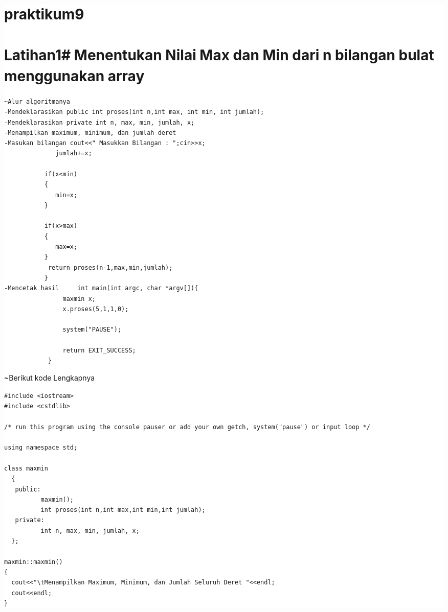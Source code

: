 # praktikum9

# Latihan1# Menentukan Nilai Max dan Min dari n bilangan bulat menggunakan array

	~Alur algoritmanya
	-Mendeklarasikan public int proses(int n,int max, int min, int jumlah);
	-Mendeklarasikan private int n, max, min, jumlah, x;
	-Menampilkan maximum, minimum, dan jumlah deret
	-Masukan bilangan cout<<" Masukkan Bilangan : ";cin>>x;
			      jumlah+=x;

			   if(x<min)
			   {
			      min=x;
			   }

			   if(x>max)
			   {
			      max=x;
			   }
			    return proses(n-1,max,min,jumlah);
			   }
	-Mencetak hasil 	int main(int argc, char *argv[]){
				    maxmin x;
				    x.proses(5,1,1,0);

				    system("PAUSE");

				    return EXIT_SUCCESS;
				}	


~Berikut kode Lengkapnya

	#include <iostream>
	#include <cstdlib>

	/* run this program using the console pauser or add your own getch, system("pause") or input loop */

	using namespace std;

	class maxmin
	  {
	   public:
	          maxmin();
	          int proses(int n,int max,int min,int jumlah);
	   private:
	          int n, max, min, jumlah, x;
	  };

	maxmin::maxmin()
	{
	  cout<<"\tMenampilkan Maximum, Minimum, dan Jumlah Seluruh Deret "<<endl;
	  cout<<endl;
	}

